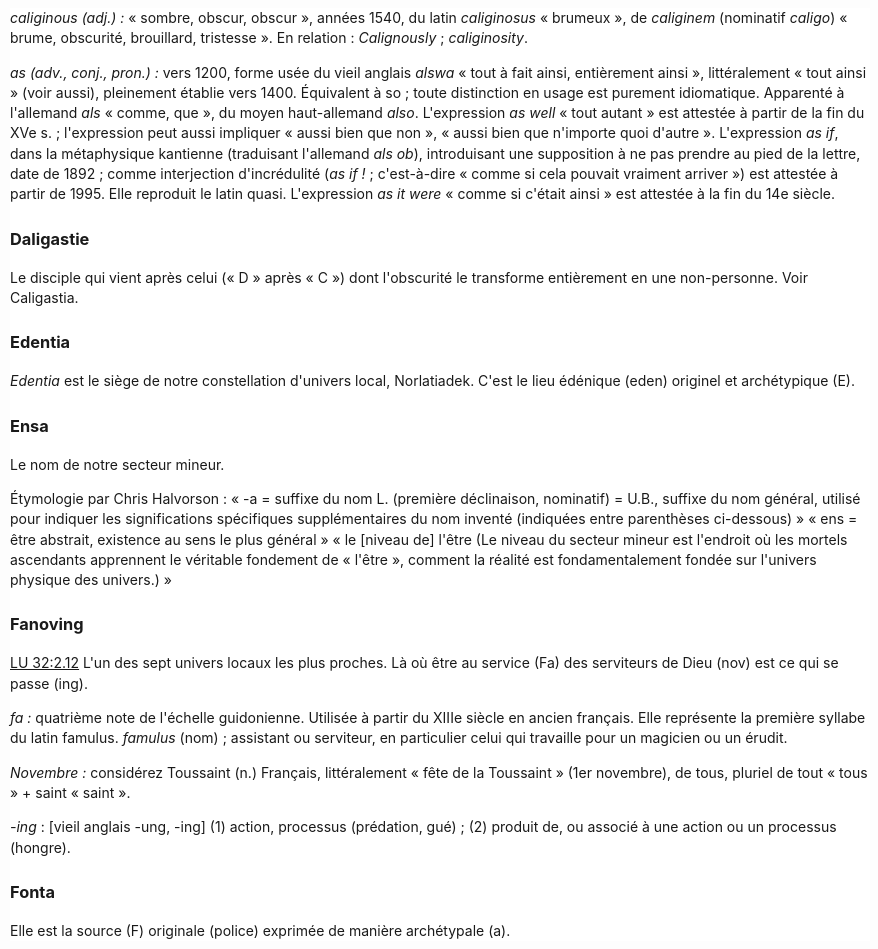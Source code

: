 _caliginous (adj.) :_ « sombre, obscur, obscur », années 1540, du latin _caliginosus_ « brumeux », de _caliginem_ (nominatif _caligo_) « brume, obscurité, brouillard, tristesse ». En relation : _Calignously_ ; _caliginosity_.

_as (adv., conj., pron.) :_ vers 1200, forme usée du vieil anglais _alswa_ « tout à fait ainsi, entièrement ainsi », littéralement « tout ainsi » (voir aussi), pleinement établie vers 1400. Équivalent à so ; toute distinction en usage est purement idiomatique. Apparenté à l'allemand _als_ « comme, que », du moyen haut-allemand _also_. L'expression _as well_ « tout autant » est attestée à partir de la fin du XVe s. ; l'expression peut aussi impliquer « aussi bien que non », « aussi bien que n'importe quoi d'autre ». L'expression _as if_, dans la métaphysique kantienne (traduisant l'allemand _als ob_), introduisant une supposition à ne pas prendre au pied de la lettre, date de 1892 ; comme interjection d'incrédulité (_as if !_ ; c'est-à-dire « comme si cela pouvait vraiment arriver ») est attestée à partir de 1995. Elle reproduit le latin quasi. L'expression _as it were_ « comme si c'était ainsi » est attestée à la fin du 14e siècle.

### Daligastie

Le disciple qui vient après celui (« D » après « C ») dont l'obscurité le transforme entièrement en une non-personne. Voir Caligastia.

### Edentia

_Edentia_ est le siège de notre constellation d'univers local, Norlatiadek.
C'est le lieu édénique (eden) originel et archétypique (E).

### Ensa

Le nom de notre secteur mineur.

Étymologie par Chris Halvorson : « -a = suffixe du nom L. (première déclinaison, nominatif) = U.B., suffixe du nom général, utilisé pour indiquer les significations spécifiques supplémentaires du nom inventé (indiquées entre parenthèses ci-dessous) » « ens = être abstrait, existence au sens le plus général » « le \[niveau de\] l'être (Le niveau du secteur mineur est l'endroit où les mortels ascendants apprennent le véritable fondement de « l'être », comment la réalité est fondamentalement fondée sur l'univers physique des univers.) »

### Fanoving

[LU 32:2.12](/fr/The_Urantia_Book/32#p2_12) L'un des sept univers locaux les plus proches.
Là où être au service (Fa) des serviteurs de Dieu (nov) est ce qui se passe (ing).

_fa :_ quatrième note de l'échelle guidonienne. Utilisée à partir du XIIIe siècle en ancien français. Elle représente la première syllabe du latin famulus. _famulus_ (nom) ; assistant ou serviteur, en particulier celui qui travaille pour un magicien ou un érudit.

_Novembre :_ considérez Toussaint (n.) Français, littéralement « fête de la Toussaint » (1er novembre), de tous, pluriel de tout « tous » + saint « saint ».

_\-ing_ : [vieil anglais -ung, -ing] (1) action, processus (prédation, gué) ; (2) produit de, ou associé à une action ou un processus (hongre).

### Fonta

Elle est la source (F) originale (police) exprimée de manière archétypale (a).


[^1]: Notez que la liste des univers voisins les plus proches n'est pas alphabétique. Ils sont présentés ici en cohérence avec la liste fournie. S'agit-il d'un ordre croissant de distance par rapport à nous ? Ou d'une organisation circulaire ordonnée ? Autre chose ?
[^2]: Cette étymologie a [sa propre page](https://ubannotated.com/main-menu/animated/topical-studies/machiventa-melchizedek/machiventa-etymology/).